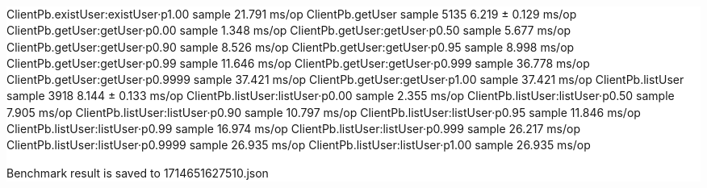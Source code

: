 ClientPb.existUser:existUser·p1.00      sample        21.791           ms/op
ClientPb.getUser                        sample  5135   6.219 ± 0.129   ms/op
ClientPb.getUser:getUser·p0.00          sample         1.348           ms/op
ClientPb.getUser:getUser·p0.50          sample         5.677           ms/op
ClientPb.getUser:getUser·p0.90          sample         8.526           ms/op
ClientPb.getUser:getUser·p0.95          sample         8.998           ms/op
ClientPb.getUser:getUser·p0.99          sample        11.646           ms/op
ClientPb.getUser:getUser·p0.999         sample        36.778           ms/op
ClientPb.getUser:getUser·p0.9999        sample        37.421           ms/op
ClientPb.getUser:getUser·p1.00          sample        37.421           ms/op
ClientPb.listUser                       sample  3918   8.144 ± 0.133   ms/op
ClientPb.listUser:listUser·p0.00        sample         2.355           ms/op
ClientPb.listUser:listUser·p0.50        sample         7.905           ms/op
ClientPb.listUser:listUser·p0.90        sample        10.797           ms/op
ClientPb.listUser:listUser·p0.95        sample        11.846           ms/op
ClientPb.listUser:listUser·p0.99        sample        16.974           ms/op
ClientPb.listUser:listUser·p0.999       sample        26.217           ms/op
ClientPb.listUser:listUser·p0.9999      sample        26.935           ms/op
ClientPb.listUser:listUser·p1.00        sample        26.935           ms/op

Benchmark result is saved to 1714651627510.json
